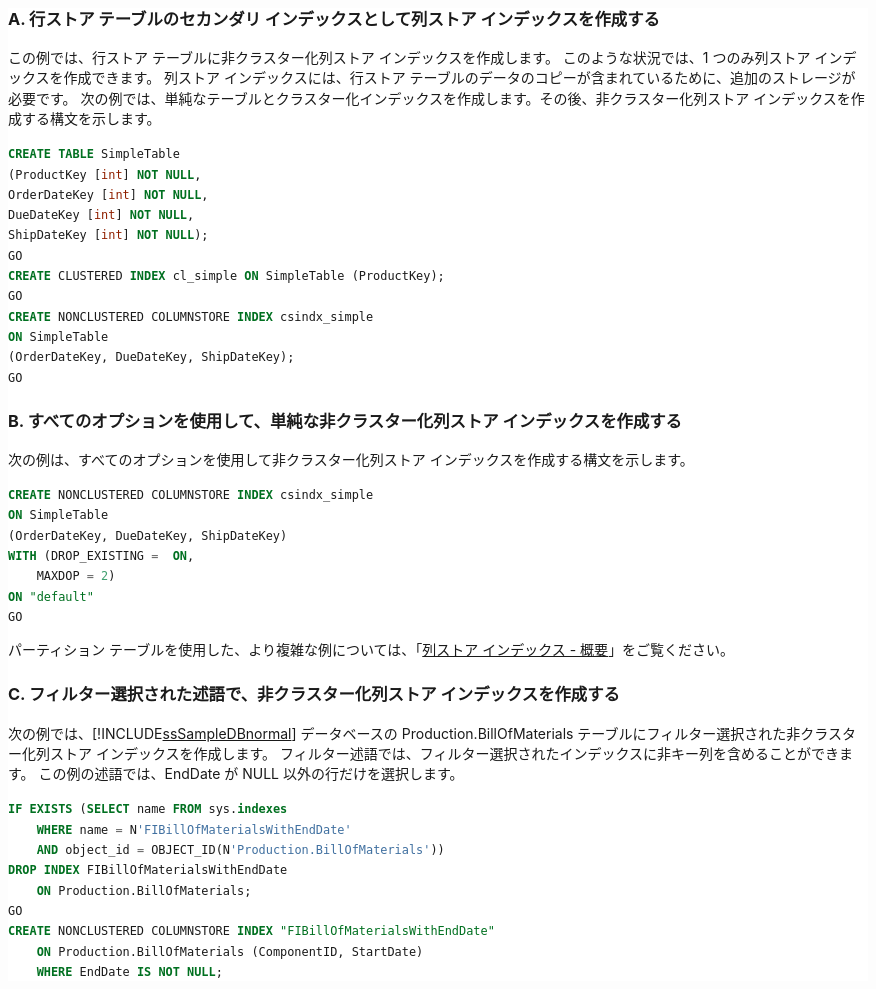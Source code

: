 ### <a name="a-create-a-columnstore-index-as-a-secondary-index-on-a-rowstore-table"></a>A. 行ストア テーブルのセカンダリ インデックスとして列ストア インデックスを作成する  
 この例では、行ストア テーブルに非クラスター化列ストア インデックスを作成します。 このような状況では、1 つのみ列ストア インデックスを作成できます。 列ストア インデックスには、行ストア テーブルのデータのコピーが含まれているために、追加のストレージが必要です。 次の例では、単純なテーブルとクラスター化インデックスを作成します。その後、非クラスター化列ストア インデックスを作成する構文を示します。  
  
```sql  
CREATE TABLE SimpleTable  
(ProductKey [int] NOT NULL,   
OrderDateKey [int] NOT NULL,   
DueDateKey [int] NOT NULL,   
ShipDateKey [int] NOT NULL);  
GO  
CREATE CLUSTERED INDEX cl_simple ON SimpleTable (ProductKey);  
GO  
CREATE NONCLUSTERED COLUMNSTORE INDEX csindx_simple  
ON SimpleTable  
(OrderDateKey, DueDateKey, ShipDateKey);  
GO  
```  
  
### <a name="b-create-a-simple-nonclustered-columnstore-index-using-all-options"></a>B. すべてのオプションを使用して、単純な非クラスター化列ストア インデックスを作成する  
 次の例は、すべてのオプションを使用して非クラスター化列ストア インデックスを作成する構文を示します。  
  
```sql  
CREATE NONCLUSTERED COLUMNSTORE INDEX csindx_simple  
ON SimpleTable  
(OrderDateKey, DueDateKey, ShipDateKey)  
WITH (DROP_EXISTING =  ON,   
    MAXDOP = 2)  
ON "default"  
GO  
```  
  
 パーティション テーブルを使用した、より複雑な例については、「[列ストア インデックス - 概要](../../relational-databases/indexes/columnstore-indexes-overview.md)」をご覧ください。  
  
### <a name="c-create-a-nonclustered-columnstore-index-with-a-filtered-predicate"></a>C. フィルター選択された述語で、非クラスター化列ストア インデックスを作成する  
 次の例では、[!INCLUDE[ssSampleDBnormal](../../includes/sssampledbnormal-md.md)] データベースの Production.BillOfMaterials テーブルにフィルター選択された非クラスター化列ストア インデックスを作成します。 フィルター述語では、フィルター選択されたインデックスに非キー列を含めることができます。 この例の述語では、EndDate が NULL 以外の行だけを選択します。  
  
```sql  
IF EXISTS (SELECT name FROM sys.indexes  
    WHERE name = N'FIBillOfMaterialsWithEndDate'   
    AND object_id = OBJECT_ID(N'Production.BillOfMaterials'))  
DROP INDEX FIBillOfMaterialsWithEndDate  
    ON Production.BillOfMaterials;  
GO  
CREATE NONCLUSTERED COLUMNSTORE INDEX "FIBillOfMaterialsWithEndDate"  
    ON Production.BillOfMaterials (ComponentID, StartDate)  
    WHERE EndDate IS NOT NULL;  
```  
  